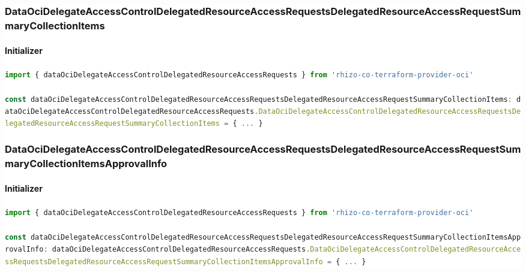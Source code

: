 
### DataOciDelegateAccessControlDelegatedResourceAccessRequestsDelegatedResourceAccessRequestSummaryCollectionItems <a name="DataOciDelegateAccessControlDelegatedResourceAccessRequestsDelegatedResourceAccessRequestSummaryCollectionItems" id="rhizo-co-terraform-provider-oci.dataOciDelegateAccessControlDelegatedResourceAccessRequests.DataOciDelegateAccessControlDelegatedResourceAccessRequestsDelegatedResourceAccessRequestSummaryCollectionItems"></a>

#### Initializer <a name="Initializer" id="rhizo-co-terraform-provider-oci.dataOciDelegateAccessControlDelegatedResourceAccessRequests.DataOciDelegateAccessControlDelegatedResourceAccessRequestsDelegatedResourceAccessRequestSummaryCollectionItems.Initializer"></a>

```typescript
import { dataOciDelegateAccessControlDelegatedResourceAccessRequests } from 'rhizo-co-terraform-provider-oci'

const dataOciDelegateAccessControlDelegatedResourceAccessRequestsDelegatedResourceAccessRequestSummaryCollectionItems: dataOciDelegateAccessControlDelegatedResourceAccessRequests.DataOciDelegateAccessControlDelegatedResourceAccessRequestsDelegatedResourceAccessRequestSummaryCollectionItems = { ... }
```


### DataOciDelegateAccessControlDelegatedResourceAccessRequestsDelegatedResourceAccessRequestSummaryCollectionItemsApprovalInfo <a name="DataOciDelegateAccessControlDelegatedResourceAccessRequestsDelegatedResourceAccessRequestSummaryCollectionItemsApprovalInfo" id="rhizo-co-terraform-provider-oci.dataOciDelegateAccessControlDelegatedResourceAccessRequests.DataOciDelegateAccessControlDelegatedResourceAccessRequestsDelegatedResourceAccessRequestSummaryCollectionItemsApprovalInfo"></a>

#### Initializer <a name="Initializer" id="rhizo-co-terraform-provider-oci.dataOciDelegateAccessControlDelegatedResourceAccessRequests.DataOciDelegateAccessControlDelegatedResourceAccessRequestsDelegatedResourceAccessRequestSummaryCollectionItemsApprovalInfo.Initializer"></a>

```typescript
import { dataOciDelegateAccessControlDelegatedResourceAccessRequests } from 'rhizo-co-terraform-provider-oci'

const dataOciDelegateAccessControlDelegatedResourceAccessRequestsDelegatedResourceAccessRequestSummaryCollectionItemsApprovalInfo: dataOciDelegateAccessControlDelegatedResourceAccessRequests.DataOciDelegateAccessControlDelegatedResourceAccessRequestsDelegatedResourceAccessRequestSummaryCollectionItemsApprovalInfo = { ... }
```
